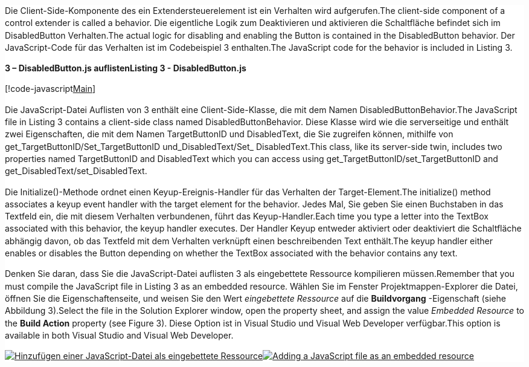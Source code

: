 <span data-ttu-id="ccdd4-191">Die Client-Side-Komponente des ein Extendersteuerelement ist ein Verhalten wird aufgerufen.</span><span class="sxs-lookup"><span data-stu-id="ccdd4-191">The client-side component of a control extender is called a behavior.</span></span> <span data-ttu-id="ccdd4-192">Die eigentliche Logik zum Deaktivieren und aktivieren die Schaltfläche befindet sich im DisabledButton Verhalten.</span><span class="sxs-lookup"><span data-stu-id="ccdd4-192">The actual logic for disabling and enabling the Button is contained in the DisabledButton behavior.</span></span> <span data-ttu-id="ccdd4-193">Der JavaScript-Code für das Verhalten ist im Codebeispiel 3 enthalten.</span><span class="sxs-lookup"><span data-stu-id="ccdd4-193">The JavaScript code for the behavior is included in Listing 3.</span></span>

<span data-ttu-id="ccdd4-194">**3 – DisabledButton.js auflisten**</span><span class="sxs-lookup"><span data-stu-id="ccdd4-194">**Listing 3 - DisabledButton.js**</span></span>

[!code-javascript[Main](creating-a-custom-ajax-control-toolkit-control-extender-vb/samples/sample3.js)]

<span data-ttu-id="ccdd4-195">Die JavaScript-Datei Auflisten von 3 enthält eine Client-Side-Klasse, die mit dem Namen DisabledButtonBehavior.</span><span class="sxs-lookup"><span data-stu-id="ccdd4-195">The JavaScript file in Listing 3 contains a client-side class named DisabledButtonBehavior.</span></span> <span data-ttu-id="ccdd4-196">Diese Klasse wird wie die serverseitige und enthält zwei Eigenschaften, die mit dem Namen TargetButtonID und DisabledText, die Sie zugreifen können, mithilfe von get\_TargetButtonID/Set\_TargetButtonID und\_DisabledText/Set\_ DisabledText.</span><span class="sxs-lookup"><span data-stu-id="ccdd4-196">This class, like its server-side twin, includes two properties named TargetButtonID and DisabledText which you can access using get\_TargetButtonID/set\_TargetButtonID and get\_DisabledText/set\_DisabledText.</span></span>

<span data-ttu-id="ccdd4-197">Die Initialize()-Methode ordnet einen Keyup-Ereignis-Handler für das Verhalten der Target-Element.</span><span class="sxs-lookup"><span data-stu-id="ccdd4-197">The initialize() method associates a keyup event handler with the target element for the behavior.</span></span> <span data-ttu-id="ccdd4-198">Jedes Mal, Sie geben Sie einen Buchstaben in das Textfeld ein, die mit diesem Verhalten verbundenen, führt das Keyup-Handler.</span><span class="sxs-lookup"><span data-stu-id="ccdd4-198">Each time you type a letter into the TextBox associated with this behavior, the keyup handler executes.</span></span> <span data-ttu-id="ccdd4-199">Der Handler Keyup entweder aktiviert oder deaktiviert die Schaltfläche abhängig davon, ob das Textfeld mit dem Verhalten verknüpft einen beschreibenden Text enthält.</span><span class="sxs-lookup"><span data-stu-id="ccdd4-199">The keyup handler either enables or disables the Button depending on whether the TextBox associated with the behavior contains any text.</span></span>

<span data-ttu-id="ccdd4-200">Denken Sie daran, dass Sie die JavaScript-Datei auflisten 3 als eingebettete Ressource kompilieren müssen.</span><span class="sxs-lookup"><span data-stu-id="ccdd4-200">Remember that you must compile the JavaScript file in Listing 3 as an embedded resource.</span></span> <span data-ttu-id="ccdd4-201">Wählen Sie im Fenster Projektmappen-Explorer die Datei, öffnen Sie die Eigenschaftenseite, und weisen Sie den Wert *eingebettete Ressource* auf die **Buildvorgang** -Eigenschaft (siehe Abbildung 3).</span><span class="sxs-lookup"><span data-stu-id="ccdd4-201">Select the file in the Solution Explorer window, open the property sheet, and assign the value *Embedded Resource* to the **Build Action** property (see Figure 3).</span></span> <span data-ttu-id="ccdd4-202">Diese Option ist in Visual Studio und Visual Web Developer verfügbar.</span><span class="sxs-lookup"><span data-stu-id="ccdd4-202">This option is available in both Visual Studio and Visual Web Developer.</span></span>


<span data-ttu-id="ccdd4-203">[![Hinzufügen einer JavaScript-Datei als eingebettete Ressource](creating-a-custom-ajax-control-toolkit-control-extender-vb/_static/image14.png)](creating-a-custom-ajax-control-toolkit-control-extender-vb/_static/image13.png)</span><span class="sxs-lookup"><span data-stu-id="ccdd4-203">[![Adding a JavaScript file as an embedded resource](creating-a-custom-ajax-control-toolkit-control-extender-vb/_static/image14.png)](creating-a-custom-ajax-control-toolkit-control-extender-vb/_static/image13.png)</span></span>
